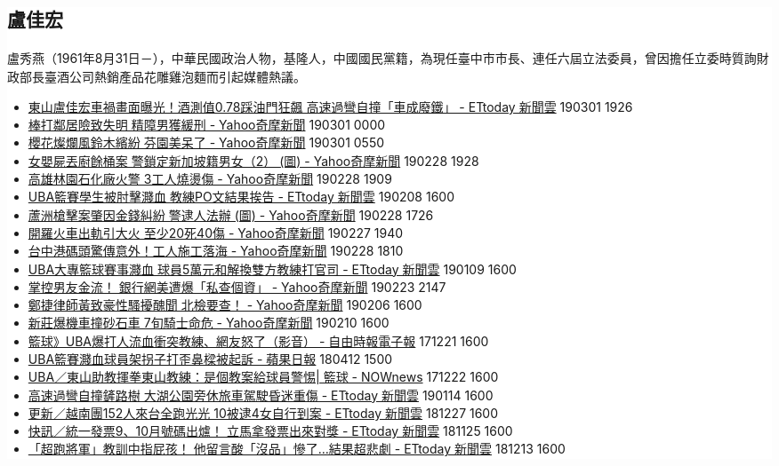
## 盧佳宏

盧秀燕（1961年8月31日－），中華民國政治人物，基隆人，中國國民黨籍，為現任臺中市市長、連任六屆立法委員，曾因擔任立委時質詢財政部長臺酒公司熱銷產品花雕雞泡麵而引起媒體熱議。
- [東山盧佳宏車禍畫面曝光！酒測值0.78踩油門狂飆 高速過彎自撞「車成廢鐵」 - ETtoday 新聞雲](https://www.ettoday.net/news/20190301/1389662.htm "東山盧佳宏車禍畫面曝光！酒測值0.78踩油門狂飆 高速過彎自撞「車成廢鐵」 - ETtoday 新聞雲") 190301 1926
- [棒打鄰居險致失明 精障男獲緩刑 - Yahoo奇摩新聞](https://tw.news.yahoo.com/%E6%A3%92%E6%89%93%E9%84%B0%E5%B1%85%E9%9A%AA%E8%87%B4%E5%A4%B1%E6%98%8E-%E7%B2%BE%E9%9A%9C%E7%94%B7%E7%8D%B2%E7%B7%A9%E5%88%91-160000688.html "棒打鄰居險致失明 精障男獲緩刑 - Yahoo奇摩新聞") 190301 0000
- [櫻花燦爛風鈴木繽紛 芬園美呆了 - Yahoo奇摩新聞](https://tw.news.yahoo.com/%E6%AB%BB%E8%8A%B1%E7%87%A6%E7%88%9B%E9%A2%A8%E9%88%B4%E6%9C%A8%E7%B9%BD%E7%B4%9B-%E8%8A%AC%E5%9C%92%E7%BE%8E%E5%91%86%E4%BA%86-215008171.html "櫻花燦爛風鈴木繽紛 芬園美呆了 - Yahoo奇摩新聞") 190301 0550
- [女嬰屍丟廚餘桶案 警鎖定新加坡籍男女（2） (圖) - Yahoo奇摩新聞](https://tw.news.yahoo.com/%E5%A5%B3%E5%AC%B0%E5%B1%8D%E4%B8%9F%E5%BB%9A%E9%A4%98%E6%A1%B6%E6%A1%88-%E8%AD%A6%E9%8E%96%E5%AE%9A%E6%96%B0%E5%8A%A0%E5%9D%A1%E7%B1%8D%E7%94%B7%E5%A5%B3-2-%E5%9C%96-112840734.html "女嬰屍丟廚餘桶案 警鎖定新加坡籍男女（2） (圖) - Yahoo奇摩新聞") 190228 1928
- [高雄林園石化廠火警 3工人燒燙傷 - Yahoo奇摩新聞](https://tw.news.yahoo.com/%E9%AB%98%E9%9B%84%E6%9E%97%E5%9C%92%E7%9F%B3%E5%8C%96%E5%BB%A0%E7%81%AB%E8%AD%A6-3%E5%B7%A5%E4%BA%BA%E7%87%92%E7%87%99%E5%82%B7-110906845.html "高雄林園石化廠火警 3工人燒燙傷 - Yahoo奇摩新聞") 190228 1909
- [UBA籃賽學生被肘擊濺血 教練PO文結果挨告 - ETtoday 新聞雲](https://www.ettoday.net/news/20190208/1352285.htm "UBA籃賽學生被肘擊濺血 教練PO文結果挨告 - ETtoday 新聞雲") 190208 1600
- [蘆洲槍擊案肇因金錢糾紛 警逮人法辦 (圖) - Yahoo奇摩新聞](https://tw.news.yahoo.com/%E8%98%86%E6%B4%B2%E6%A7%8D%E6%93%8A%E6%A1%88%E8%82%87%E5%9B%A0%E9%87%91%E9%8C%A2%E7%B3%BE%E7%B4%9B-%E8%AD%A6%E9%80%AE%E4%BA%BA%E6%B3%95%E8%BE%A6-%E5%9C%96-092637677.html "蘆洲槍擊案肇因金錢糾紛 警逮人法辦 (圖) - Yahoo奇摩新聞") 190228 1726
- [開羅火車出軌引大火 至少20死40傷 - Yahoo奇摩新聞](https://tw.news.yahoo.com/%E9%96%8B%E7%BE%85%E7%81%AB%E8%BB%8A%E5%87%BA%E8%BB%8C%E5%BC%95%E5%A4%A7%E7%81%AB-%E8%87%B3%E5%B0%9120%E6%AD%BB40%E5%82%B7-114039949.html "開羅火車出軌引大火 至少20死40傷 - Yahoo奇摩新聞") 190227 1940
- [台中港碼頭驚傳意外！工人施工落海 - Yahoo奇摩新聞](https://tw.news.yahoo.com/%E5%8F%B0%E4%B8%AD%E6%B8%AF%E7%A2%BC%E9%A0%AD%E9%A9%9A%E5%82%B3%E6%84%8F%E5%A4%96-%E5%B7%A5%E4%BA%BA%E6%96%BD%E5%B7%A5%E8%90%BD%E6%B5%B7-092521217.html "台中港碼頭驚傳意外！工人施工落海 - Yahoo奇摩新聞") 190228 1810
- [UBA大專籃球賽事濺血 球員5萬元和解換雙方教練打官司 - ETtoday 新聞雲](https://www.ettoday.net/news/20190109/1352320.htm "UBA大專籃球賽事濺血 球員5萬元和解換雙方教練打官司 - ETtoday 新聞雲") 190109 1600
- [掌控男友金流！ 銀行網美遭爆「私查個資」 - Yahoo奇摩新聞](https://tw.news.yahoo.com/video/%E6%8E%8C%E6%8E%A7%E7%94%B7%E5%8F%8B%E9%87%91%E6%B5%81-%E9%8A%80%E8%A1%8C%E7%B6%B2%E7%BE%8E%E9%81%AD%E7%88%86-%E7%A7%81%E6%9F%A5%E5%80%8B%E8%B3%87-134753909.html "掌控男友金流！ 銀行網美遭爆「私查個資」 - Yahoo奇摩新聞") 190223 2147
- [鄭捷律師黃致豪性騷擾醜聞 北檢要查！ - Yahoo奇摩新聞](https://tw.news.yahoo.com/video/%E9%84%AD%E6%8D%B7%E5%BE%8B%E5%B8%AB%E9%BB%83%E8%87%B4%E8%B1%AA%E6%80%A7%E9%A8%B7%E6%93%BE%E9%86%9C%E8%81%9E-%E5%8C%97%E6%AA%A2%E8%A6%81%E6%9F%A5-062814691.html "鄭捷律師黃致豪性騷擾醜聞 北檢要查！ - Yahoo奇摩新聞") 190206 1600
- [新莊爆機車撞砂石車 7旬騎士命危 - Yahoo奇摩新聞](https://tw.news.yahoo.com/video/%E6%96%B0%E8%8E%8A%E7%88%86%E6%A9%9F%E8%BB%8A%E6%92%9E%E7%A0%82%E7%9F%B3%E8%BB%8A-7%E6%97%AC%E9%A8%8E%E5%A3%AB%E5%91%BD%E5%8D%B1-005800883.html "新莊爆機車撞砂石車 7旬騎士命危 - Yahoo奇摩新聞") 190210 1600
- [籃球》UBA爆打人流血衝突教練、網友怒了（影音） - 自由時報電子報](http://sports.ltn.com.tw/news/breakingnews/2289421 "籃球》UBA爆打人流血衝突教練、網友怒了（影音） - 自由時報電子報") 171221 1600
- [UBA籃賽濺血球員架拐子打歪鼻樑被起訴 - 蘋果日報](https://tw.appledaily.com/new/realtime/20180412/1333121/ "UBA籃賽濺血球員架拐子打歪鼻樑被起訴 - 蘋果日報") 180412 1500
- [UBA／東山助教揮拳東山教練：是個教案給球員警惕| 籃球 - NOWnews](https://www.nownews.com/news/20171222/2667463/ "UBA／東山助教揮拳東山教練：是個教案給球員警惕| 籃球 - NOWnews") 171222 1600
- [高速過彎自撞鏟路樹 大湖公園旁休旅車駕駛昏迷重傷 - ETtoday 新聞雲](https://www.ettoday.net/news/20190114/1355613.htm "高速過彎自撞鏟路樹 大湖公園旁休旅車駕駛昏迷重傷 - ETtoday 新聞雲") 190114 1600
- [更新／越南團152人來台全跑光光 10被逮4女自行到案 - ETtoday 新聞雲](https://www.ettoday.net/news/20181227/1341617.htm "更新／越南團152人來台全跑光光 10被逮4女自行到案 - ETtoday 新聞雲") 181227 1600
- [快訊／統一發票9、10月號碼出爐！ 立馬拿發票出來對獎 - ETtoday 新聞雲](https://www.ettoday.net/news/20181125/1315077.htm "快訊／統一發票9、10月號碼出爐！ 立馬拿發票出來對獎 - ETtoday 新聞雲") 181125 1600
- [「超跑將軍」教訓中指屁孩！ 他留言酸「沒品」慘了…結果超悲劇 - ETtoday 新聞雲](https://www.ettoday.net/news/20181213/1329402.htm "「超跑將軍」教訓中指屁孩！ 他留言酸「沒品」慘了…結果超悲劇 - ETtoday 新聞雲") 181213 1600
